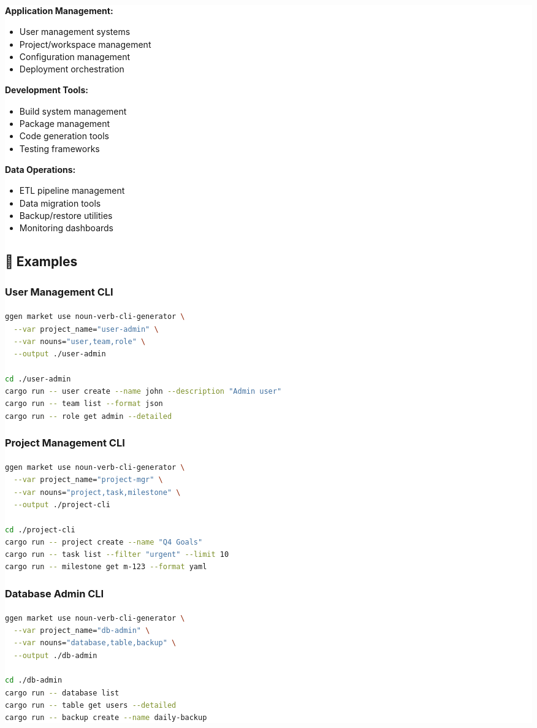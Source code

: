 **Application Management:**
- User management systems
- Project/workspace management
- Configuration management
- Deployment orchestration

**Development Tools:**
- Build system management
- Package management
- Code generation tools
- Testing frameworks

**Data Operations:**
- ETL pipeline management
- Data migration tools
- Backup/restore utilities
- Monitoring dashboards

## 🎨 Examples

### User Management CLI

```bash
ggen market use noun-verb-cli-generator \
  --var project_name="user-admin" \
  --var nouns="user,team,role" \
  --output ./user-admin

cd ./user-admin
cargo run -- user create --name john --description "Admin user"
cargo run -- team list --format json
cargo run -- role get admin --detailed
```

### Project Management CLI

```bash
ggen market use noun-verb-cli-generator \
  --var project_name="project-mgr" \
  --var nouns="project,task,milestone" \
  --output ./project-cli

cd ./project-cli
cargo run -- project create --name "Q4 Goals"
cargo run -- task list --filter "urgent" --limit 10
cargo run -- milestone get m-123 --format yaml
```

### Database Admin CLI

```bash
ggen market use noun-verb-cli-generator \
  --var project_name="db-admin" \
  --var nouns="database,table,backup" \
  --output ./db-admin

cd ./db-admin
cargo run -- database list
cargo run -- table get users --detailed
cargo run -- backup create --name daily-backup
```
